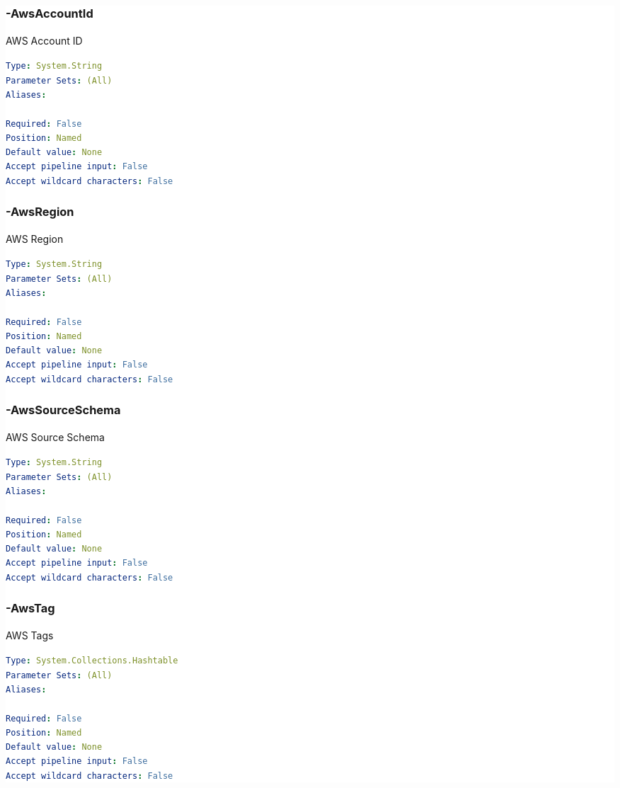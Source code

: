 ### -AwsAccountId
AWS Account ID

```yaml
Type: System.String
Parameter Sets: (All)
Aliases:

Required: False
Position: Named
Default value: None
Accept pipeline input: False
Accept wildcard characters: False
```

### -AwsRegion
AWS Region

```yaml
Type: System.String
Parameter Sets: (All)
Aliases:

Required: False
Position: Named
Default value: None
Accept pipeline input: False
Accept wildcard characters: False
```

### -AwsSourceSchema
AWS Source Schema

```yaml
Type: System.String
Parameter Sets: (All)
Aliases:

Required: False
Position: Named
Default value: None
Accept pipeline input: False
Accept wildcard characters: False
```

### -AwsTag
AWS Tags

```yaml
Type: System.Collections.Hashtable
Parameter Sets: (All)
Aliases:

Required: False
Position: Named
Default value: None
Accept pipeline input: False
Accept wildcard characters: False
```
